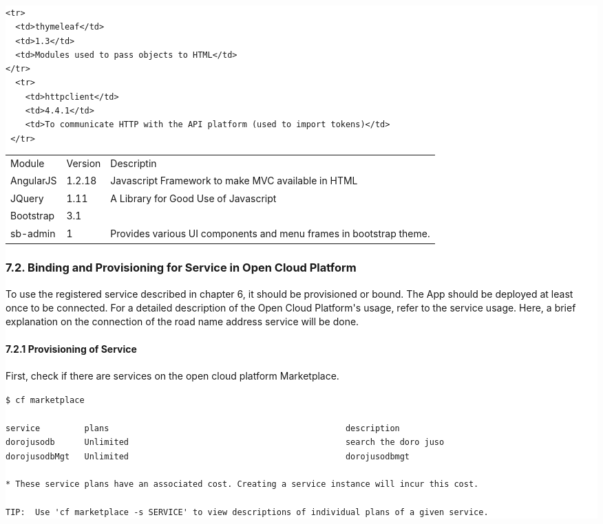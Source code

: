     <tr>
      <td>thymeleaf</td>
      <td>1.3</td>
      <td>Modules used to pass objects to HTML</td>
    </tr>
      <tr>
        <td>httpclient</td>
        <td>4.4.1</td>
        <td>To communicate HTTP with the API platform (used to import tokens)</td>
     </tr>
</table>
 
<table>
  <tr>
    <td>Module</td>
    <td>Version</td>
    <td>Descriptin</td>
  </tr>
  <tr>
    <td>AngularJS</td>
    <td>1.2.18</td>
    <td>Javascript Framework to make MVC available in HTML</td>
  </tr>
  <tr>
    <td>JQuery</td>
    <td>1.11</td>
    <td>A Library for Good Use of Javascript</td>
  </tr>
  <tr>
    <td>Bootstrap</td>
    <td>3.1</td>
    <td></td>
  </tr>
  <tr>
    <td>sb-admin</td>
    <td>1</td>
    <td>Provides various UI components and menu frames in bootstrap theme.</td>
  </tr>
</table>

### <a name="28"/>7.2. Binding and Provisioning for Service in Open Cloud Platform
To use the registered service described in chapter 6, it should be provisioned or bound. The App should be deployed at least once to be connected.
For a detailed description of the Open Cloud Platform's usage, refer to the service usage. Here, a brief explanation on the connection of the road name address service will be done.

#### <a name="29"/>7.2.1 Provisioning of Service
First, check if there are services on the open cloud platform Marketplace.
````
$ cf marketplace

service         plans                                                description
dorojusodb      Unlimited                                            search the doro juso
dorojusodbMgt   Unlimited                                            dorojusodbmgt 

* These service plans have an associated cost. Creating a service instance will incur this cost.

TIP:  Use 'cf marketplace -s SERVICE' to view descriptions of individual plans of a given service.
````
